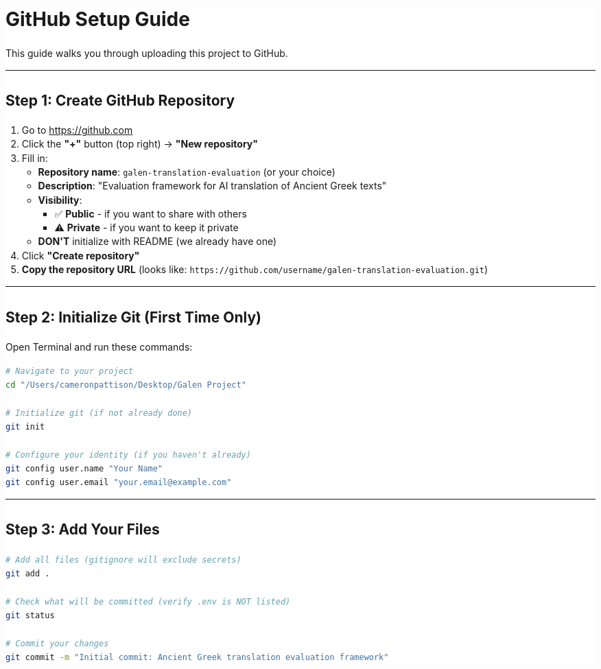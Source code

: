 # GitHub Setup Guide

This guide walks you through uploading this project to GitHub.

---

## Step 1: Create GitHub Repository

1. Go to https://github.com
2. Click the **"+"** button (top right) → **"New repository"**
3. Fill in:
   - **Repository name**: `galen-translation-evaluation` (or your choice)
   - **Description**: "Evaluation framework for AI translation of Ancient Greek texts"
   - **Visibility**: 
     - ✅ **Public** - if you want to share with others
     - ⚠️ **Private** - if you want to keep it private
   - **DON'T** initialize with README (we already have one)
4. Click **"Create repository"**
5. **Copy the repository URL** (looks like: `https://github.com/username/galen-translation-evaluation.git`)

---

## Step 2: Initialize Git (First Time Only)

Open Terminal and run these commands:

```bash
# Navigate to your project
cd "/Users/cameronpattison/Desktop/Galen Project"

# Initialize git (if not already done)
git init

# Configure your identity (if you haven't already)
git config user.name "Your Name"
git config user.email "your.email@example.com"
```

---

## Step 3: Add Your Files

```bash
# Add all files (gitignore will exclude secrets)
git add .

# Check what will be committed (verify .env is NOT listed)
git status

# Commit your changes
git commit -m "Initial commit: Ancient Greek translation evaluation framework"
```
